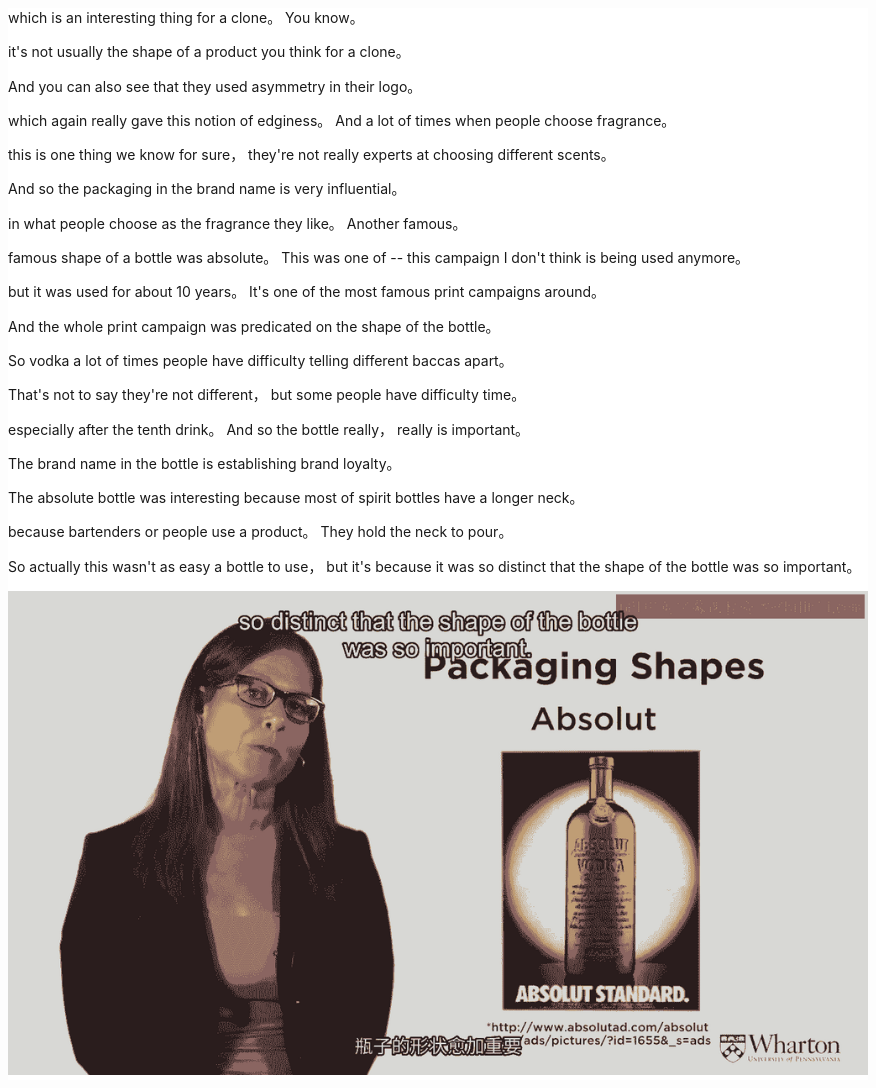  which is an interesting thing for a clone。 You know。

 it's not usually the shape of a product you think for a clone。

 And you can also see that they used asymmetry in their logo。

 which again really gave this notion of edginess。 And a lot of times when people choose fragrance。

 this is one thing we know for sure， they're not really experts at choosing different scents。

 And so the packaging in the brand name is very influential。

 in what people choose as the fragrance they like。 Another famous。

 famous shape of a bottle was absolute。 This was one of -- this campaign I don't think is being used anymore。

 but it was used for about 10 years。 It's one of the most famous print campaigns around。

 And the whole print campaign was predicated on the shape of the bottle。

 So vodka a lot of times people have difficulty telling different baccas apart。

 That's not to say they're not different， but some people have difficulty time。

 especially after the tenth drink。 And so the bottle really， really is important。

 The brand name in the bottle is establishing brand loyalty。

 The absolute bottle was interesting because most of spirit bottles have a longer neck。

 because bartenders or people use a product。 They hold the neck to pour。

 So actually this wasn't as easy a bottle to use， but it's because it was so distinct that the shape of the bottle was so important。



![](img/55068ea6fd86954718039f8144eaada4_12.png)
